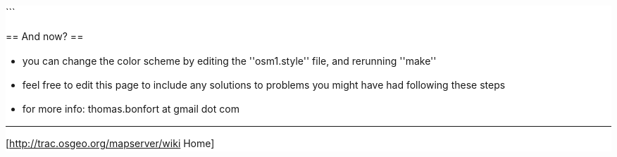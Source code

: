 </body>                                                                                                                                                                                                                                                                                                                                                                                  
</html>                                                                                                                                                                                                                                                                                                                                                                                  
```                                                                                                                                                                                                                                                                                                                                                                                      
                                                                                                                                                                                                                                                                                                                                                                                         
== And now? ==                                                                                                                                                                                                                                                                                                                                                                           
                                                                                                                                                                                                                                                                                                                                                                                         
 * you can change the color scheme by editing the ''osm1.style'' file, and rerunning ''make''                                                                                                                                                                                                                                                                                            
                                                                                                                                                                                                                                                                                                                                                                                         
 * feel free to edit this page to include any solutions to problems you might have had following these steps                                                                                                                                                                                                                                                                             
                                                                                                                                                                                                                                                                                                                                                                                         
 * for more info: thomas.bonfort at gmail dot com                                                                                                                                                                                                                                                                                                                                        
                                                                                                                                                                                                                                                                                                                                                                                         
----                                                                                                                                                                                                                                                                                                                                                                                     
[http://trac.osgeo.org/mapserver/wiki Home]                                                                                                                                                                                                                                                                                                                                              
                                                                                                                                                                                                                                                                                                                                                                                         
```